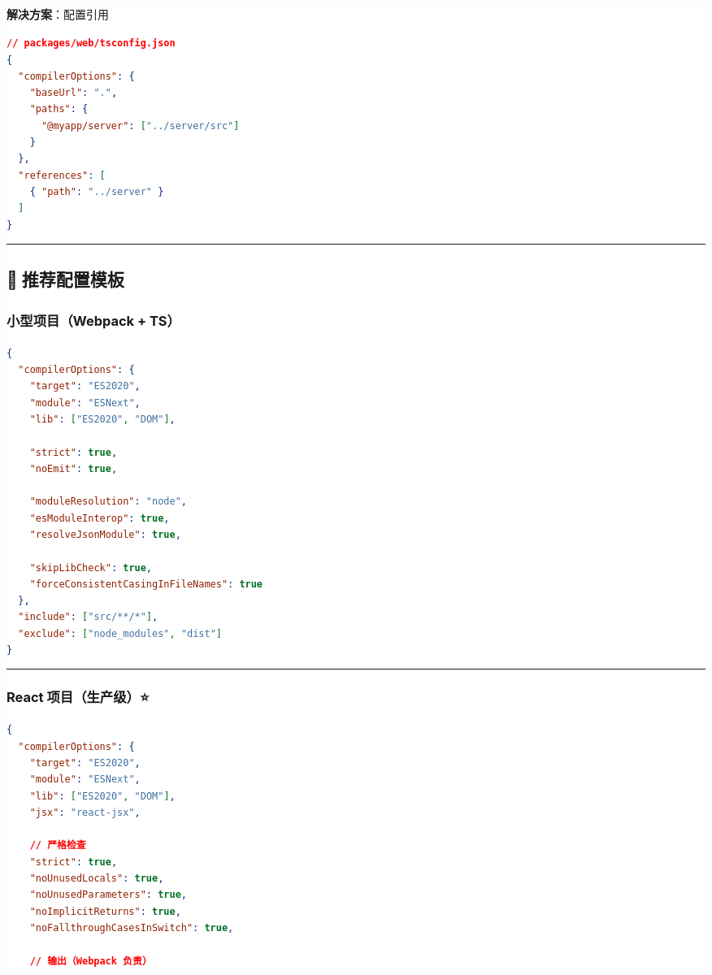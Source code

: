 **解决方案**：配置引用

```json
// packages/web/tsconfig.json
{
  "compilerOptions": {
    "baseUrl": ".",
    "paths": {
      "@myapp/server": ["../server/src"]
    }
  },
  "references": [
    { "path": "../server" }
  ]
}
```

---

## 🎯 推荐配置模板

### 小型项目（Webpack + TS）

```json
{
  "compilerOptions": {
    "target": "ES2020",
    "module": "ESNext",
    "lib": ["ES2020", "DOM"],
    
    "strict": true,
    "noEmit": true,
    
    "moduleResolution": "node",
    "esModuleInterop": true,
    "resolveJsonModule": true,
    
    "skipLibCheck": true,
    "forceConsistentCasingInFileNames": true
  },
  "include": ["src/**/*"],
  "exclude": ["node_modules", "dist"]
}
```

---

### React 项目（生产级）⭐️

```json
{
  "compilerOptions": {
    "target": "ES2020",
    "module": "ESNext",
    "lib": ["ES2020", "DOM"],
    "jsx": "react-jsx",
    
    // 严格检查
    "strict": true,
    "noUnusedLocals": true,
    "noUnusedParameters": true,
    "noImplicitReturns": true,
    "noFallthroughCasesInSwitch": true,
    
    // 输出（Webpack 负责）
```